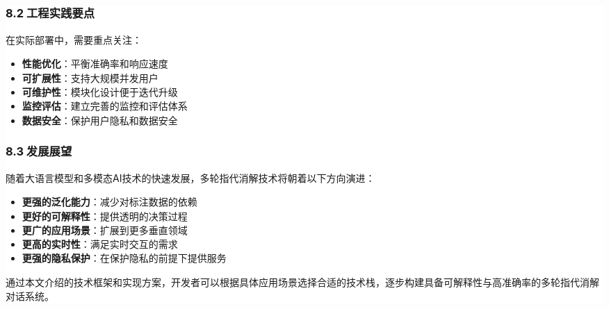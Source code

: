 ### 8.2 工程实践要点

在实际部署中，需要重点关注：

- **性能优化**：平衡准确率和响应速度
- **可扩展性**：支持大规模并发用户
- **可维护性**：模块化设计便于迭代升级
- **监控评估**：建立完善的监控和评估体系
- **数据安全**：保护用户隐私和数据安全

### 8.3 发展展望

随着大语言模型和多模态AI技术的快速发展，多轮指代消解技术将朝着以下方向演进：

- **更强的泛化能力**：减少对标注数据的依赖
- **更好的可解释性**：提供透明的决策过程
- **更广的应用场景**：扩展到更多垂直领域
- **更高的实时性**：满足实时交互的需求
- **更强的隐私保护**：在保护隐私的前提下提供服务

通过本文介绍的技术框架和实现方案，开发者可以根据具体应用场景选择合适的技术栈，逐步构建具备可解释性与高准确率的多轮指代消解对话系统。
